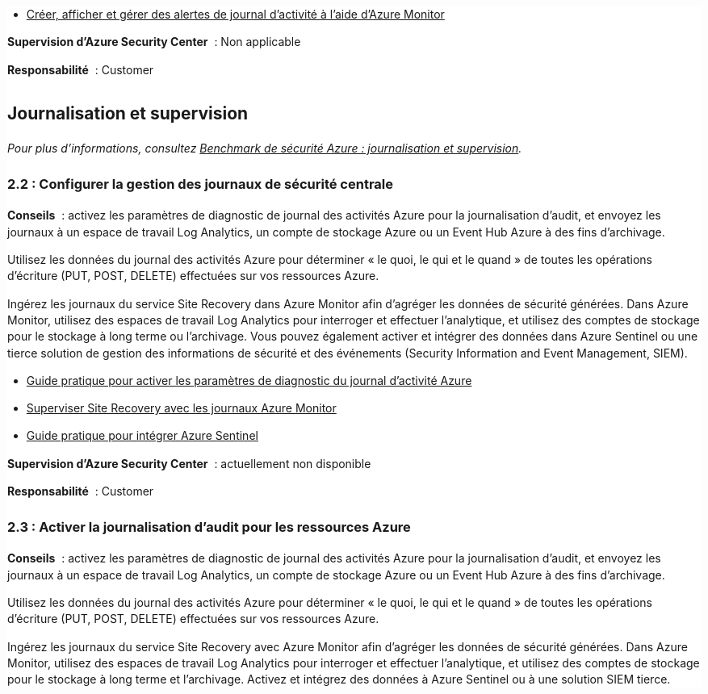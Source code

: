 - [Créer, afficher et gérer des alertes de journal d’activité à l’aide d’Azure Monitor](../azure-monitor/platform/alerts-activity-log.md)

**Supervision d’Azure Security Center**  : Non applicable

**Responsabilité**  : Customer

## <a name="logging-and-monitoring"></a>Journalisation et supervision

*Pour plus d’informations, consultez [Benchmark de sécurité Azure : journalisation et supervision](../security/benchmarks/security-control-logging-monitoring.md).*

### <a name="22-configure-central-security-log-management"></a>2.2 : Configurer la gestion des journaux de sécurité centrale

**Conseils**  : activez les paramètres de diagnostic de journal des activités Azure pour la journalisation d’audit, et envoyez les journaux à un espace de travail Log Analytics, un compte de stockage Azure ou un Event Hub Azure à des fins d’archivage.

Utilisez les données du journal des activités Azure pour déterminer « le quoi, le qui et le quand » de toutes les opérations d’écriture (PUT, POST, DELETE) effectuées sur vos ressources Azure.

Ingérez les journaux du service Site Recovery dans Azure Monitor afin d’agréger les données de sécurité générées. Dans Azure Monitor, utilisez des espaces de travail Log Analytics pour interroger et effectuer l’analytique, et utilisez des comptes de stockage pour le stockage à long terme ou l’archivage. Vous pouvez également activer et intégrer des données dans Azure Sentinel ou une tierce solution de gestion des informations de sécurité et des événements (Security Information and Event Management, SIEM).

- [Guide pratique pour activer les paramètres de diagnostic du journal d’activité Azure](../azure-monitor/platform/activity-log.md)

- [Superviser Site Recovery avec les journaux Azure Monitor](monitor-log-analytics.md)

- [Guide pratique pour intégrer Azure Sentinel](../sentinel/quickstart-onboard.md)

**Supervision d’Azure Security Center**  : actuellement non disponible

**Responsabilité**  : Customer

### <a name="23-enable-audit-logging-for-azure-resources"></a>2.3 : Activer la journalisation d’audit pour les ressources Azure

**Conseils**  : activez les paramètres de diagnostic de journal des activités Azure pour la journalisation d’audit, et envoyez les journaux à un espace de travail Log Analytics, un compte de stockage Azure ou un Event Hub Azure à des fins d’archivage. 

Utilisez les données du journal des activités Azure pour déterminer « le quoi, le qui et le quand » de toutes les opérations d’écriture (PUT, POST, DELETE) effectuées sur vos ressources Azure.

Ingérez les journaux du service Site Recovery avec Azure Monitor afin d’agréger les données de sécurité générées. Dans Azure Monitor, utilisez des espaces de travail Log Analytics pour interroger et effectuer l’analytique, et utilisez des comptes de stockage pour le stockage à long terme et l’archivage. Activez et intégrez des données à Azure Sentinel ou à une solution SIEM tierce.
